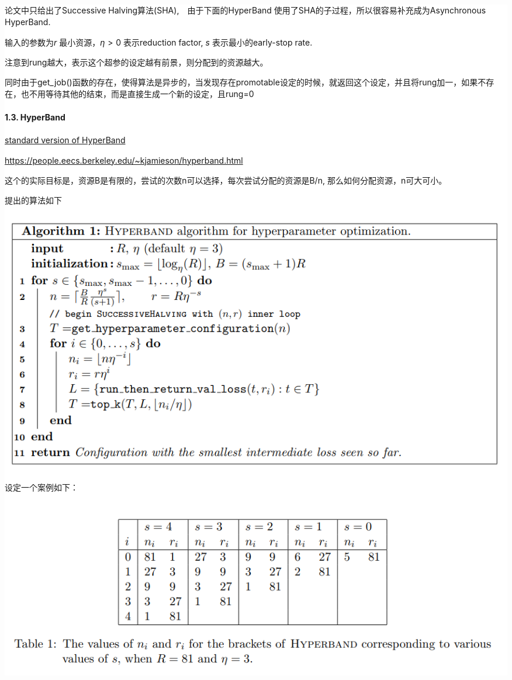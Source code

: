 论文中只给出了Successive Halving算法(SHA),　由于下面的HyperBand 使用了SHA的子过程，所以很容易补充成为Asynchronous HyperBand.

输入的参数为$r$ 最小资源，$\eta >0$ 表示reduction factor, $s$ 表示最小的early-stop rate.

注意到rung越大，表示这个超参的设定越有前景，则分配到的资源越大。

同时由于get_job()函数的存在，使得算法是异步的，当发现存在promotable设定的时候，就返回这个设定，并且将rung加一，如果不存在，也不用等待其他的结束，而是直接生成一个新的设定，且rung=0

#### 1.3. HyperBand

[standard version of HyperBand](https://arxiv.org/abs/1603.06560)

https://people.eecs.berkeley.edu/~kjamieson/hyperband.html

这个的实际目标是，资源B是有限的，尝试的次数n可以选择，每次尝试分配的资源是B/n, 那么如何分配资源，n可大可小。

提出的算法如下

![1544601981800](Algorithms-in-Ray/1544601981800.png)

设定一个案例如下：

![1544602008924](Algorithms-in-Ray/1544602008924.png)
